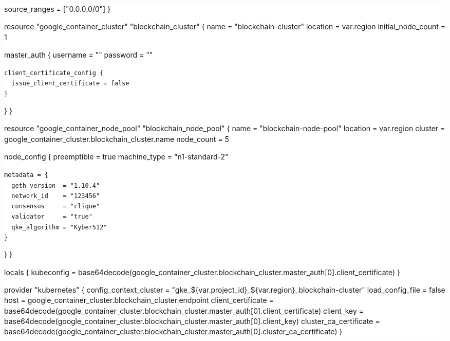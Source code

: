   source_ranges = ["0.0.0.0/0"]
}

resource "google_container_cluster" "blockchain_cluster" {
  name               = "blockchain-cluster"
  location           = var.region
  initial_node_count = 1

  master_auth {
    username = ""
    password = ""

    client_certificate_config {
      issue_client_certificate = false
    }
  }
}

resource "google_container_node_pool" "blockchain_node_pool" {
  name       = "blockchain-node-pool"
  location   = var.region
  cluster    = google_container_cluster.blockchain_cluster.name
  node_count = 5

  node_config {
    preemptible  = true
    machine_type = "n1-standard-2"

    metadata = {
      geth_version  = "1.10.4"
      network_id    = "123456"
      consensus     = "clique"
      validator     = "true"
      qke_algorithm = "Kyber512"
    }
  }
}

locals {
  kubeconfig = base64decode(google_container_cluster.blockchain_cluster.master_auth[0].client_certificate)
}

provider "kubernetes" {
  config_context_cluster = "gke_${var.project_id}_${var.region}_blockchain-cluster"
  load_config_file       = false
  host                   = google_container_cluster.blockchain_cluster.endpoint
  client_certificate     = base64decode(google_container_cluster.blockchain_cluster.master_auth[0].client_certificate)
  client_key             = base64decode(google_container_cluster.blockchain_cluster.master_auth[0].client_key)
  cluster_ca_certificate = base64decode(google_container_cluster.blockchain_cluster.master_auth[0].cluster_ca_certificate)
}
